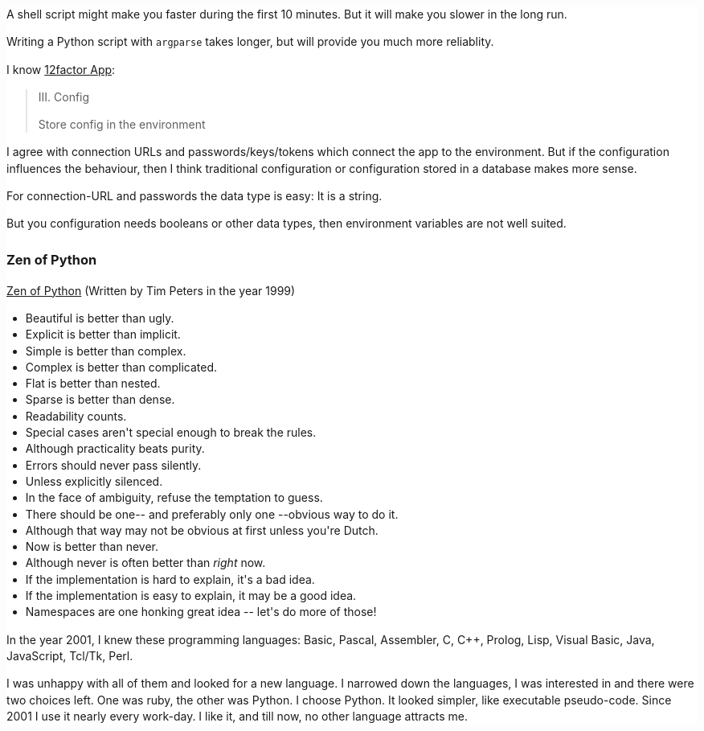 A shell script might make you faster during the first 10 minutes. But it will make you slower in the long run. 

Writing a Python script with `argparse` takes longer, but will provide you much more reliablity.

I know [12factor App](https://12factor.net/):

> III. Config
>
> Store config in the environment

I agree with connection URLs and passwords/keys/tokens which connect the app to the environment. But if the
configuration influences the behaviour, then I think traditional configuration or configuration stored in a database
makes more sense.

For connection-URL and passwords the data type is easy: It is a string.

But you configuration needs booleans or other data types, then environment variables are not well suited.


### Zen of Python

[Zen of Python](https://www.python.org/dev/peps/pep-0020/) (Written by
Tim Peters in the year 1999)

-   Beautiful is better than ugly.
-   Explicit is better than implicit.
-   Simple is better than complex.
-   Complex is better than complicated.
-   Flat is better than nested.
-   Sparse is better than dense.
-   Readability counts.
-   Special cases aren't special enough to break the rules.
-   Although practicality beats purity.
-   Errors should never pass silently.
-   Unless explicitly silenced.
-   In the face of ambiguity, refuse the temptation to guess.
-   There should be one-- and preferably only one --obvious way to do it.
-   Although that way may not be obvious at first unless you're Dutch.
-   Now is better than never.
-   Although never is often better than *right* now.
-   If the implementation is hard to explain, it's a bad idea.
-   If the implementation is easy to explain, it may be a good idea.
-   Namespaces are one honking great idea -- let's do more of those!

In the year 2001, I knew these programming languages: Basic, Pascal,
Assembler, C, C++, Prolog, Lisp, Visual Basic, Java, JavaScript, Tcl/Tk,
Perl.

I was unhappy with all of them and looked for a new language. I narrowed
down the languages, I was interested in and there were two choices left.
One was ruby, the other was Python. I choose Python. It looked simpler,
like executable pseudo-code. Since 2001 I use it nearly every work-day.
I like it, and till now, no other language attracts me.

